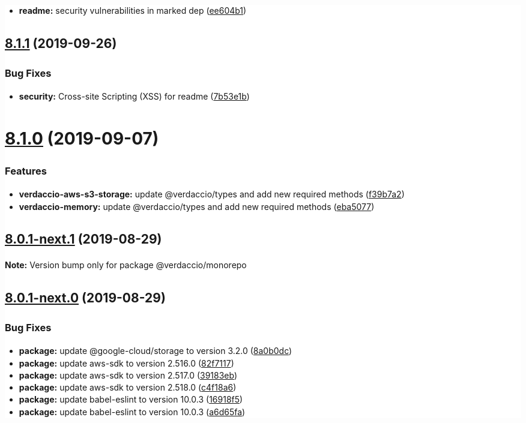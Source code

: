 * **readme:** security vulnerabilities in marked dep ([ee604b1](https://github.com/verdaccio/monorepo/commit/ee604b1))





## [8.1.1](https://github.com/verdaccio/monorepo/compare/v8.1.0...v8.1.1) (2019-09-26)


### Bug Fixes

* **security:** Cross-site Scripting (XSS) for readme ([7b53e1b](https://github.com/verdaccio/monorepo/commit/7b53e1b))





# [8.1.0](https://github.com/verdaccio/monorepo/compare/v8.0.1-next.1...v8.1.0) (2019-09-07)


### Features

* **verdaccio-aws-s3-storage:** update @verdaccio/types and add new required methods ([f39b7a2](https://github.com/verdaccio/monorepo/commit/f39b7a2))
* **verdaccio-memory:** update @verdaccio/types and add new required methods ([eba5077](https://github.com/verdaccio/monorepo/commit/eba5077))





## [8.0.1-next.1](https://github.com/verdaccio/monorepo/compare/v8.0.1-next.0...v8.0.1-next.1) (2019-08-29)

**Note:** Version bump only for package @verdaccio/monorepo





## [8.0.1-next.0](https://github.com/verdaccio/monorepo/compare/v8.0.0...v8.0.1-next.0) (2019-08-29)


### Bug Fixes

* **package:** update @google-cloud/storage to version 3.2.0 ([8a0b0dc](https://github.com/verdaccio/monorepo/commit/8a0b0dc))
* **package:** update aws-sdk to version 2.516.0 ([82f7117](https://github.com/verdaccio/monorepo/commit/82f7117))
* **package:** update aws-sdk to version 2.517.0 ([39183eb](https://github.com/verdaccio/monorepo/commit/39183eb))
* **package:** update aws-sdk to version 2.518.0 ([c4f18a6](https://github.com/verdaccio/monorepo/commit/c4f18a6))
* **package:** update babel-eslint to version 10.0.3 ([16918f5](https://github.com/verdaccio/monorepo/commit/16918f5))
* **package:** update babel-eslint to version 10.0.3 ([a6d65fa](https://github.com/verdaccio/monorepo/commit/a6d65fa))
